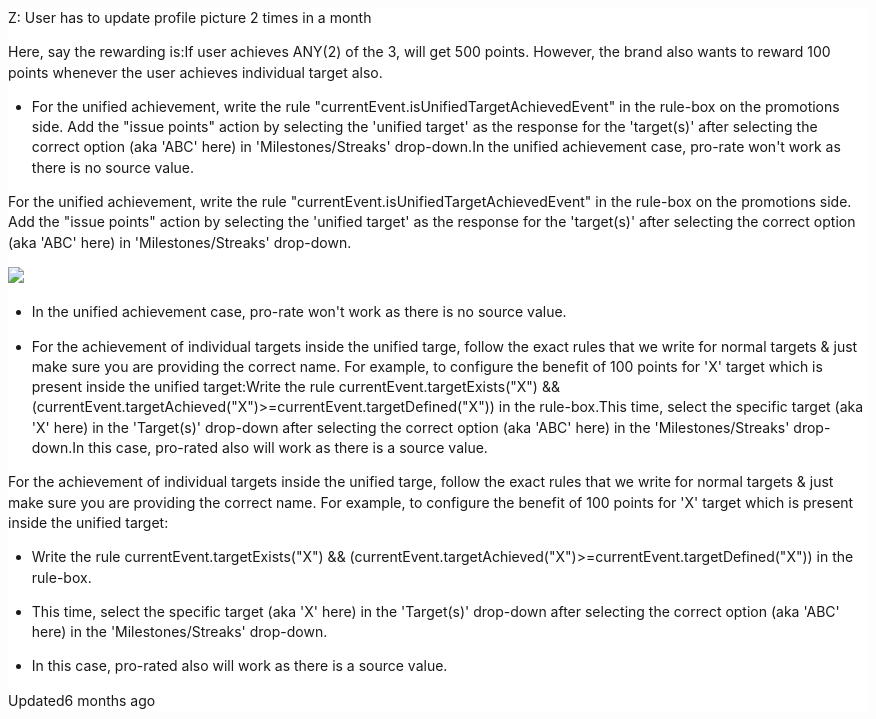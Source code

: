 Z: User has to update profile picture 2 times in a month

Here, say the rewarding is:If user achieves ANY(2) of the 3, will get 500 points. However, the brand also wants to reward 100 points whenever the user achieves individual target also.

- For the unified achievement, write the rule "currentEvent.isUnifiedTargetAchievedEvent" in the rule-box on the promotions side. Add the "issue points" action by selecting the 'unified target' as the response for the 'target(s)' after selecting the correct option (aka 'ABC' here) in 'Milestones/Streaks' drop-down.In the unified achievement case, pro-rate won't work as there is no source value.

For the unified achievement, write the rule "currentEvent.isUnifiedTargetAchievedEvent" in the rule-box on the promotions side. Add the "issue points" action by selecting the 'unified target' as the response for the 'target(s)' after selecting the correct option (aka 'ABC' here) in 'Milestones/Streaks' drop-down.

![](https://files.readme.io/f6d9d65-Screenshot_2024-08-05_at_4.13.07_PM.png)

- In the unified achievement case, pro-rate won't work as there is no source value.

- For the achievement of individual targets inside the unified targe, follow the exact rules that we write for normal targets & just make sure you are providing the correct name. For example, to configure the benefit of 100 points for 'X' target which is present inside the unified target:Write the rule currentEvent.targetExists("X") && (currentEvent.targetAchieved("X")>=currentEvent.targetDefined("X")) in the rule-box.This time, select the specific target (aka 'X' here) in the 'Target(s)' drop-down after selecting the correct option (aka 'ABC' here) in the 'Milestones/Streaks' drop-down.In this case, pro-rated also will work as there is a source value.

For the achievement of individual targets inside the unified targe, follow the exact rules that we write for normal targets & just make sure you are providing the correct name. For example, to configure the benefit of 100 points for 'X' target which is present inside the unified target:

- Write the rule currentEvent.targetExists("X") && (currentEvent.targetAchieved("X")>=currentEvent.targetDefined("X")) in the rule-box.

- This time, select the specific target (aka 'X' here) in the 'Target(s)' drop-down after selecting the correct option (aka 'ABC' here) in the 'Milestones/Streaks' drop-down.

- In this case, pro-rated also will work as there is a source value.

Updated6 months ago